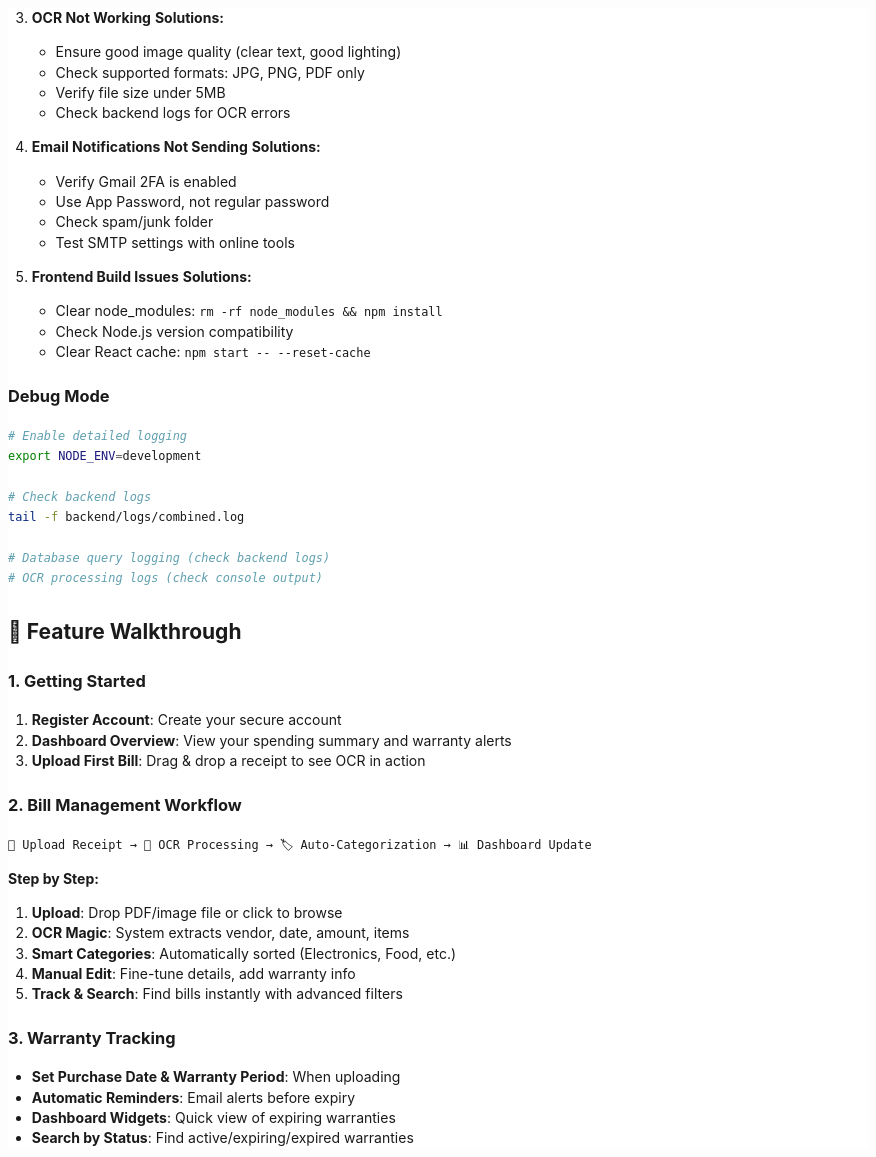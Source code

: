 3. **OCR Not Working**
   **Solutions:**
   - Ensure good image quality (clear text, good lighting)
   - Check supported formats: JPG, PNG, PDF only
   - Verify file size under 5MB
   - Check backend logs for OCR errors

4. **Email Notifications Not Sending**
   **Solutions:**
   - Verify Gmail 2FA is enabled
   - Use App Password, not regular password
   - Check spam/junk folder
   - Test SMTP settings with online tools

5. **Frontend Build Issues**
   **Solutions:**
   - Clear node_modules: `rm -rf node_modules && npm install`
   - Check Node.js version compatibility
   - Clear React cache: `npm start -- --reset-cache`

### Debug Mode
```bash
# Enable detailed logging
export NODE_ENV=development

# Check backend logs
tail -f backend/logs/combined.log

# Database query logging (check backend logs)
# OCR processing logs (check console output)
```

## 🎯 Feature Walkthrough

### 1. Getting Started
1. **Register Account**: Create your secure account
2. **Dashboard Overview**: View your spending summary and warranty alerts
3. **Upload First Bill**: Drag & drop a receipt to see OCR in action

### 2. Bill Management Workflow
```
📱 Upload Receipt → 🤖 OCR Processing → 🏷️ Auto-Categorization → 📊 Dashboard Update
```

**Step by Step:**
1. **Upload**: Drop PDF/image file or click to browse
2. **OCR Magic**: System extracts vendor, date, amount, items
3. **Smart Categories**: Automatically sorted (Electronics, Food, etc.)
4. **Manual Edit**: Fine-tune details, add warranty info
5. **Track & Search**: Find bills instantly with advanced filters

### 3. Warranty Tracking
- **Set Purchase Date & Warranty Period**: When uploading
- **Automatic Reminders**: Email alerts before expiry
- **Dashboard Widgets**: Quick view of expiring warranties
- **Search by Status**: Find active/expiring/expired warranties

